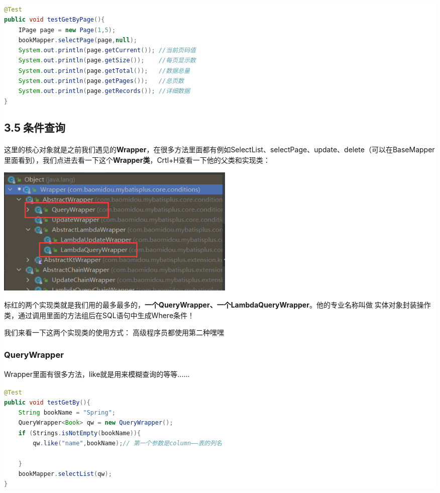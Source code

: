 ```java
@Test
public void testGetByPage(){
    IPage page = new Page(1,5);
    bookMapper.selectPage(page,null);
    System.out.println(page.getCurrent()); //当前页码值
    System.out.println(page.getSize());    //每页显示数
    System.out.println(page.getTotal());   //数据总量
    System.out.println(page.getPages());   //总页数
    System.out.println(page.getRecords()); //详细数据
}
```

## 3.5 条件查询

这里的核心对象就是之前我们遇见的**Wrapper**，在很多方法里面都有例如SelectList、selectPage、update、delete（可以在BaseMapper里面看到），我们点进去看一下这个**Wrapper类**，Crtl+H查看一下他的父类和实现类：

<img src="images/image-20220328174338007.png" alt="image-20220328174338007" style="zoom:80%;" />

标红的两个实现类就是我们用的最多最多的，**一个QueryWrapper、一个LambdaQueryWrapper**。他的专业名称叫做 实体对象封装操作类，通过调用里面的方法组后在SQL语句中生成Where条件！

我们来看一下这两个实现类的使用方式：	高级程序员都使用第二种嘿嘿

### **QueryWrapper**

Wrapper里面有很多方法，like就是用来模糊查询的等等......

```java
@Test
public void testGetBy(){
    String bookName = "Spring";
    QueryWrapper<Book> qw = new QueryWrapper();
    if (Strings.isNotEmpty(bookName)){
        qw.like("name",bookName);// 第一个参数是column——表的列名
 
    }
    bookMapper.selectList(qw);
}
```

